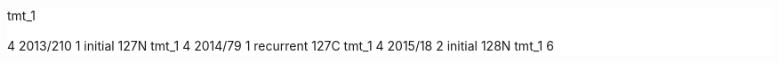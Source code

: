 tmt_1
</td>
<td style="text-align:right;">
4
</td>
</tr>
<tr>
<td style="text-align:left;">
2013/210
</td>
<td style="text-align:left;">
1
</td>
<td style="text-align:left;">
initial
</td>
<td style="text-align:left;">
127N
</td>
<td style="text-align:left;">
tmt_1
</td>
<td style="text-align:right;">
4
</td>
</tr>
<tr>
<td style="text-align:left;">
2014/79
</td>
<td style="text-align:left;">
1
</td>
<td style="text-align:left;">
recurrent
</td>
<td style="text-align:left;">
127C
</td>
<td style="text-align:left;">
tmt_1
</td>
<td style="text-align:right;">
4
</td>
</tr>
<tr>
<td style="text-align:left;">
2015/18
</td>
<td style="text-align:left;">
2
</td>
<td style="text-align:left;">
initial
</td>
<td style="text-align:left;">
128N
</td>
<td style="text-align:left;">
tmt_1
</td>
<td style="text-align:right;">
6